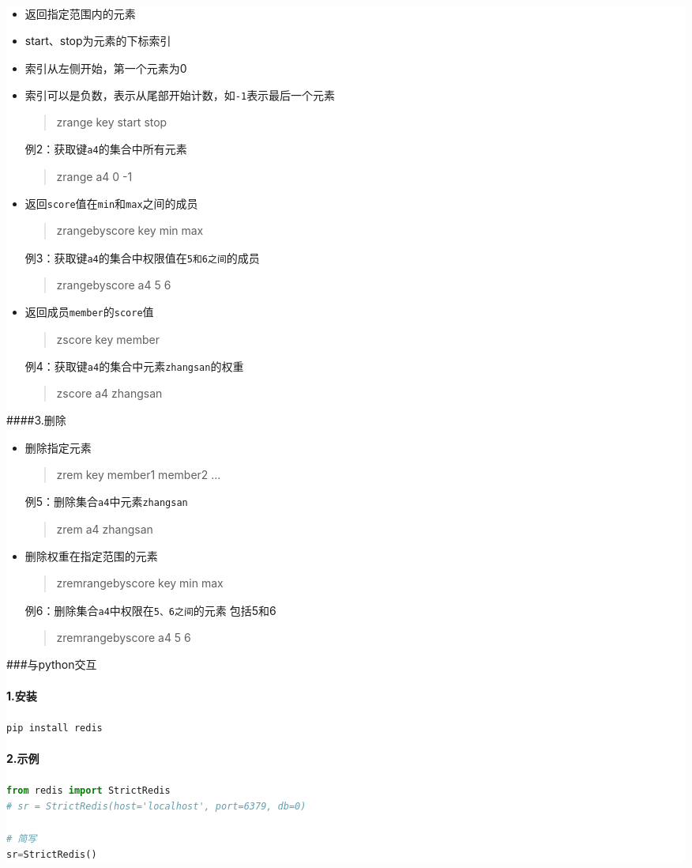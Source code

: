 - 返回指定范围内的元素

- start、stop为元素的下标索引

- 索引从左侧开始，第⼀个元素为0

- 索引可以是负数，表示从尾部开始计数，如`-1`表示最后⼀个元素

  > zrange key start stop

  例2：获取键`a4`的集合中所有元素

  > zrange a4 0 -1

- 返回`score`值在`min`和`max`之间的成员

  > zrangebyscore key min max

  例3：获取键`a4`的集合中权限值在`5和6之间`的成员

  > zrangebyscore a4 5 6

- 返回成员`member`的`score`值

  > zscore key member

  例4：获取键`a4`的集合中元素`zhangsan`的权重

  > zscore a4 zhangsan

####3.删除

- 删除指定元素

  > zrem key member1 member2 ...

  例5：删除集合`a4`中元素`zhangsan`

  > zrem a4 zhangsan

- 删除权重在指定范围的元素

  > zremrangebyscore key min max

  例6：删除集合`a4`中权限在`5、6之间`的元素 包括5和6

  > zremrangebyscore a4 5 6

###与python交互

#### 1.安装

```bash
pip install redis
```

#### 2.示例

```python
from redis import StrictRedis
# sr = StrictRedis(host='localhost', port=6379, db=0)

# 简写
sr=StrictRedis()
```

